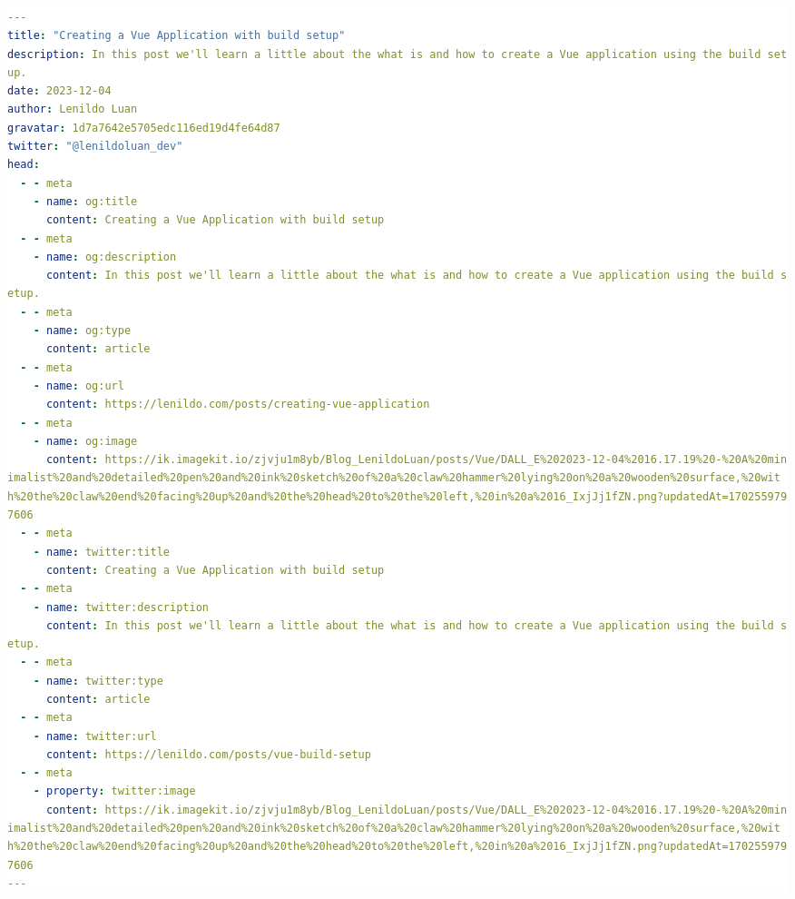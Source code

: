 ```yaml
---
title: "Creating a Vue Application with build setup"
description: In this post we'll learn a little about the what is and how to create a Vue application using the build setup.
date: 2023-12-04
author: Lenildo Luan
gravatar: 1d7a7642e5705edc116ed19d4fe64d87
twitter: "@lenildoluan_dev"
head:
  - - meta
    - name: og:title
      content: Creating a Vue Application with build setup
  - - meta
    - name: og:description
      content: In this post we'll learn a little about the what is and how to create a Vue application using the build setup.
  - - meta
    - name: og:type
      content: article
  - - meta
    - name: og:url
      content: https://lenildo.com/posts/creating-vue-application
  - - meta
    - name: og:image
      content: https://ik.imagekit.io/zjvju1m8yb/Blog_LenildoLuan/posts/Vue/DALL_E%202023-12-04%2016.17.19%20-%20A%20minimalist%20and%20detailed%20pen%20and%20ink%20sketch%20of%20a%20claw%20hammer%20lying%20on%20a%20wooden%20surface,%20with%20the%20claw%20end%20facing%20up%20and%20the%20head%20to%20the%20left,%20in%20a%2016_IxjJj1fZN.png?updatedAt=1702559797606
  - - meta
    - name: twitter:title
      content: Creating a Vue Application with build setup
  - - meta
    - name: twitter:description
      content: In this post we'll learn a little about the what is and how to create a Vue application using the build setup.
  - - meta
    - name: twitter:type
      content: article
  - - meta
    - name: twitter:url
      content: https://lenildo.com/posts/vue-build-setup
  - - meta
    - property: twitter:image
      content: https://ik.imagekit.io/zjvju1m8yb/Blog_LenildoLuan/posts/Vue/DALL_E%202023-12-04%2016.17.19%20-%20A%20minimalist%20and%20detailed%20pen%20and%20ink%20sketch%20of%20a%20claw%20hammer%20lying%20on%20a%20wooden%20surface,%20with%20the%20claw%20end%20facing%20up%20and%20the%20head%20to%20the%20left,%20in%20a%2016_IxjJj1fZN.png?updatedAt=1702559797606
---
```

